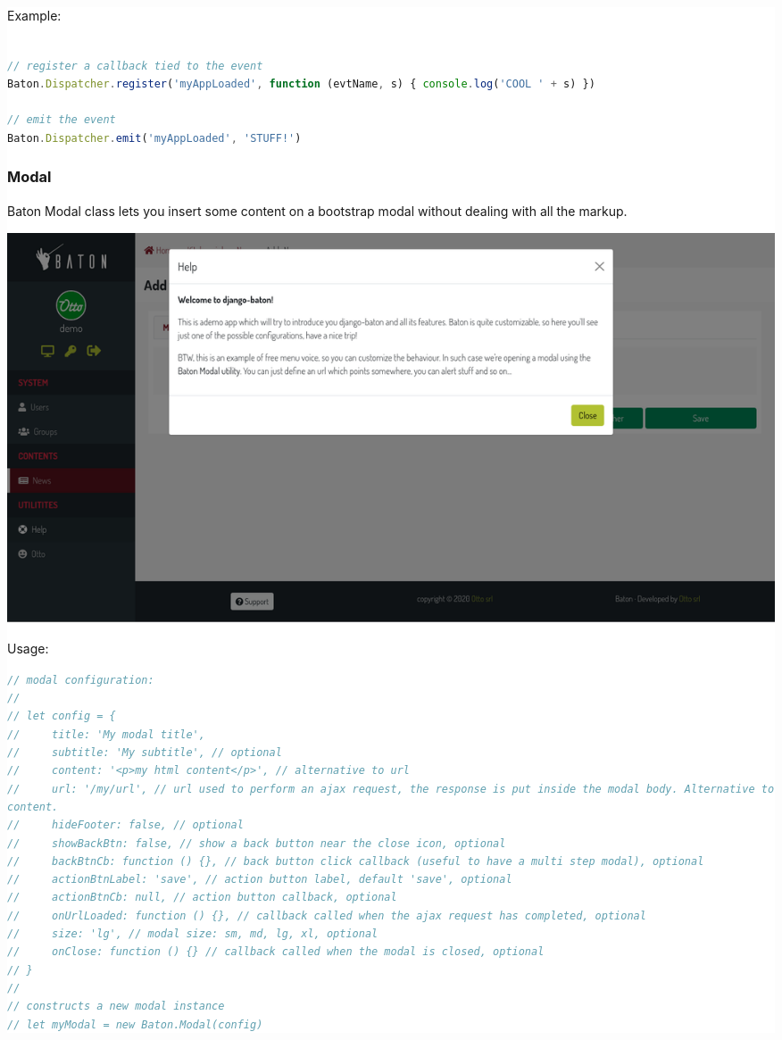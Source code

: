 Example:

``` javascript

// register a callback tied to the event
Baton.Dispatcher.register('myAppLoaded', function (evtName, s) { console.log('COOL ' + s) })

// emit the event
Baton.Dispatcher.emit('myAppLoaded', 'STUFF!')
```

### Modal

Baton Modal class lets you insert some content on a bootstrap modal without dealing with all the markup.

![Modal](docs/images/modals.png)

Usage:

``` javascript
// modal configuration:
//
// let config = {
//     title: 'My modal title',
//     subtitle: 'My subtitle', // optional
//     content: '<p>my html content</p>', // alternative to url
//     url: '/my/url', // url used to perform an ajax request, the response is put inside the modal body. Alternative to content.
//     hideFooter: false, // optional
//     showBackBtn: false, // show a back button near the close icon, optional
//     backBtnCb: function () {}, // back button click callback (useful to have a multi step modal), optional
//     actionBtnLabel: 'save', // action button label, default 'save', optional
//     actionBtnCb: null, // action button callback, optional
//     onUrlLoaded: function () {}, // callback called when the ajax request has completed, optional
//     size: 'lg', // modal size: sm, md, lg, xl, optional
//     onClose: function () {} // callback called when the modal is closed, optional
// }
//
// constructs a new modal instance
// let myModal = new Baton.Modal(config)

```